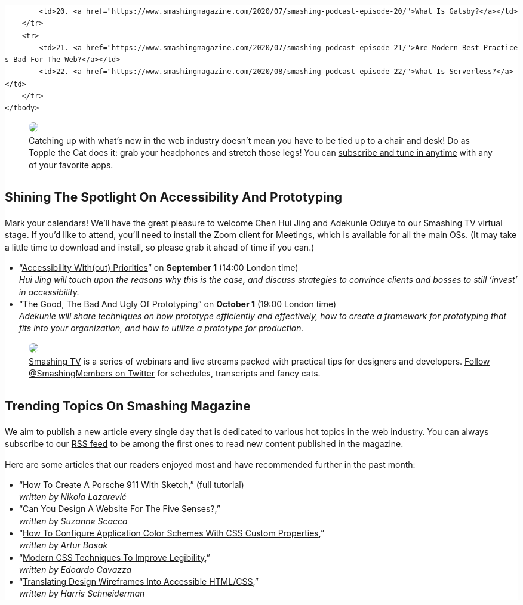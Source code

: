 			<td>20. <a href="https://www.smashingmagazine.com/2020/07/smashing-podcast-episode-20/">What Is Gatsby?</a></td>
		</tr>
		<tr>
			<td>21. <a href="https://www.smashingmagazine.com/2020/07/smashing-podcast-episode-21/">Are Modern Best Practices Bad For The Web?</a></td>
			<td>22. <a href="https://www.smashingmagazine.com/2020/08/smashing-podcast-episode-22/">What Is Serverless?</a></td>
		</tr>
	</tbody>
</table>

<figure style="margin-bottom:0;padding-bottom:0" class="article__image"><a href="https://www.smashingmagazine.com/category/smashing-podcast" alt="Topple the cat wearing headphones and holding a coffee-to-go cup while listening to the Smashing Podcast"><img style="border-radius:11px;" src="https://archive.smashing.media/assets/344dbf88-fdf9-42bb-adb4-46f01eedd629/bf907aee-dc1b-453f-aae3-f07425e3a2ab/topple-smashing-podcast-coffeetogo.png"></a><figcaption>Catching up with what’s new in the web industry doesn’t mean you have to be tied up to a chair and desk! Do as Topple the Cat does it: grab your headphones and stretch those legs! You can <a href="https://www.smashingmagazine.com/category/smashing-podcast">subscribe and tune in anytime</a> with any of your favorite apps.</figcaption></figure>

## Shining The Spotlight On Accessibility And Prototyping

Mark your calendars! We’ll have the great pleasure to welcome [Chen Hui Jing](https://chenhuijing.com/about/) and [Adekunle Oduye](https://www.adekunleoduye.com/about/) to our Smashing TV virtual stage. If you’d like to attend, you’ll need to install the [Zoom client for Meetings](https://support.zoom.us/hc/en-us/articles/207373866-Zoom-Installers?mc_cid=d8388cad2d&mc_eid=230e2c755a), which is available for all the main OSs. (It may take a little time to download and install, so please grab it ahead of time if you can.)

- “[Accessibility With(out) Priorities](https://www.smashingmagazine.com/smashing-tv/accessibility-with-out-priorities/)” on **September 1** (14:00 London time)  
*Hui Jing will touch upon the reasons why this is the case, and discuss strategies to convince clients and bosses to still ‘invest’ in accessibility.*
- “[The Good, The Bad And Ugly Of Prototyping](https://www.smashingmagazine.com/smashing-tv/good-bad-ugly-prototyping/)” on **October 1** (19:00 London time)  
*Adekunle will share techniques on how prototype efficiently and effectively, how to create a framework for prototyping that fits into your organization, and how to utilize a prototype for production.*

<figure style="margin-bottom:0;padding-bottom:0" class="article__image"><a href="https://www.smashingmagazine.com/smashing-tv/" alt="Smashing TV illustration with Topple the Cat holding a video camera"><img style="border-radius:11px;" src="https://archive.smashing.media/assets/344dbf88-fdf9-42bb-adb4-46f01eedd629/0177efdc-7a55-48e4-b7d2-a657caa12fb4/topple-smashing-cat-recording-1200x800.png"></a><figcaption><a href="https://www.smashingmagazine.com/smashing-tv/">Smashing TV</a> is a series of webinars and live streams packed with practical tips for designers and developers. <a href="https://twitter.com/SmashingMembers">Follow @SmashingMembers on Twitter</a> for schedules, transcripts and fancy cats.</figcaption></figure>

## Trending Topics On Smashing Magazine

We aim to publish a new article every single day that is dedicated to various hot topics in the web industry. You can always subscribe to our [RSS feed](https://www.smashingmagazine.com/feed/) to be among the first ones to read new content published in the magazine.

Here are some articles that our readers enjoyed most and have recommended further in the past month:

- “[How To Create A Porsche 911 With Sketch](https://www.smashingmagazine.com/2020/08/porsche-911-sketch-tutorial-part-3/),” (full tutorial)  
*written by Nikola Lazarević*
- “[Can You Design A Website For The Five Senses?](https://www.smashingmagazine.com/2020/08/design-website-five-senses/),”  
*written by Suzanne Scacca*
- “[How To Configure Application Color Schemes With CSS Custom Properties](https://www.smashingmagazine.com/2020/08/application-color-schemes-css-custom-properties/),”  
*written by Artur Basak*
- “[Modern CSS Techniques To Improve Legibility](https://www.smashingmagazine.com/2020/07/css-techniques-legibility/),”  
*written by Edoardo Cavazza*
- “[Translating Design Wireframes Into Accessible HTML/CSS](https://www.smashingmagazine.com/2020/07/design-wireframes-accessible-html-css/),”  
*written by Harris Schneiderman*

